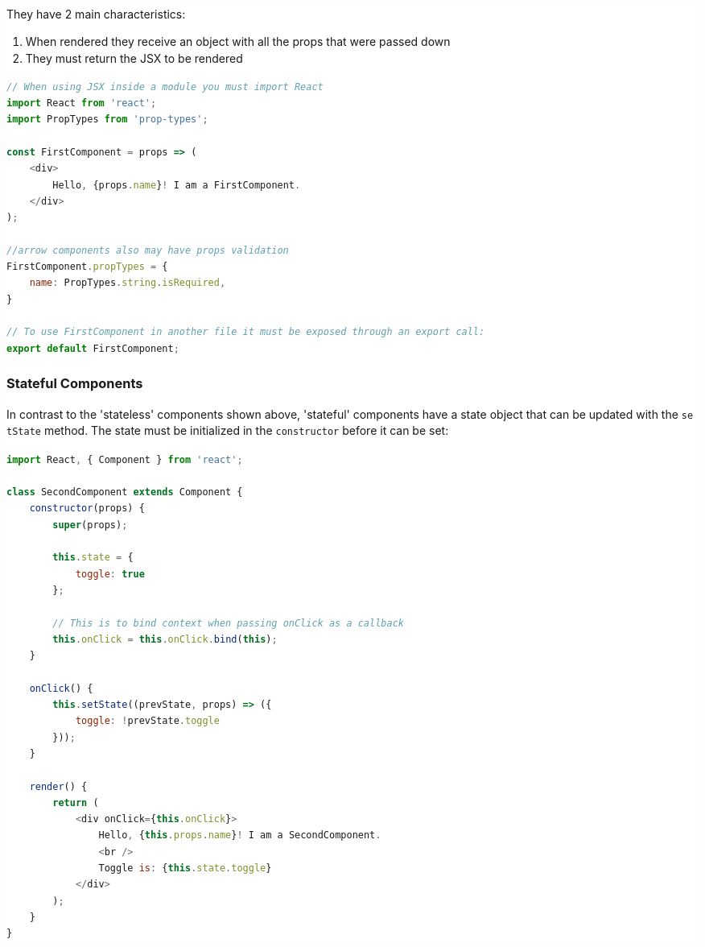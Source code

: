 They have 2 main characteristics:

1. When rendered they receive an object with all the props that were passed down
1. They must return the JSX to be rendered

```js
// When using JSX inside a module you must import React
import React from 'react';
import PropTypes from 'prop-types';

const FirstComponent = props => (
    <div>
        Hello, {props.name}! I am a FirstComponent.
    </div>
);

//arrow components also may have props validation
FirstComponent.propTypes = {
    name: PropTypes.string.isRequired,
}

// To use FirstComponent in another file it must be exposed through an export call:
export default FirstComponent;

```

### Stateful Components

In contrast to the 'stateless' components shown above, 'stateful' components have a state object that can be updated with the `setState` method. The state must be initialized in the `constructor` before it can be set:

```js
import React, { Component } from 'react';

class SecondComponent extends Component {
    constructor(props) {
        super(props);

        this.state = {
            toggle: true
        };

        // This is to bind context when passing onClick as a callback
        this.onClick = this.onClick.bind(this);
    }

    onClick() {
        this.setState((prevState, props) => ({
            toggle: !prevState.toggle
        }));
    }
    
    render() {
        return (
            <div onClick={this.onClick}>
                Hello, {this.props.name}! I am a SecondComponent.
                <br />
                Toggle is: {this.state.toggle}
            </div>
        );
    }
}

```
